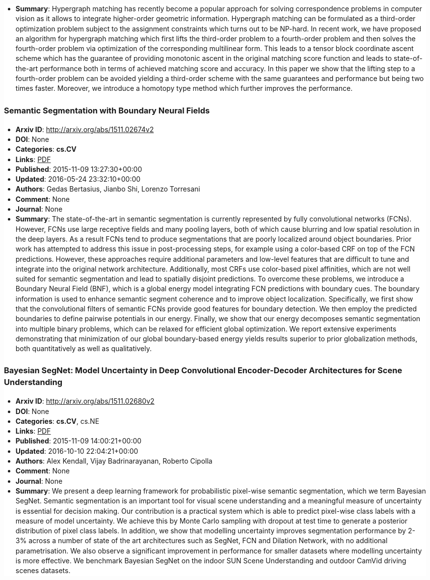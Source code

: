 - **Summary**: Hypergraph matching has recently become a popular approach for solving correspondence problems in computer vision as it allows to integrate higher-order geometric information. Hypergraph matching can be formulated as a third-order optimization problem subject to the assignment constraints which turns out to be NP-hard. In recent work, we have proposed an algorithm for hypergraph matching which first lifts the third-order problem to a fourth-order problem and then solves the fourth-order problem via optimization of the corresponding multilinear form. This leads to a tensor block coordinate ascent scheme which has the guarantee of providing monotonic ascent in the original matching score function and leads to state-of-the-art performance both in terms of achieved matching score and accuracy. In this paper we show that the lifting step to a fourth-order problem can be avoided yielding a third-order scheme with the same guarantees and performance but being two times faster. Moreover, we introduce a homotopy type method which further improves the performance.



### Semantic Segmentation with Boundary Neural Fields
- **Arxiv ID**: http://arxiv.org/abs/1511.02674v2
- **DOI**: None
- **Categories**: **cs.CV**
- **Links**: [PDF](http://arxiv.org/pdf/1511.02674v2)
- **Published**: 2015-11-09 13:27:30+00:00
- **Updated**: 2016-05-24 23:32:10+00:00
- **Authors**: Gedas Bertasius, Jianbo Shi, Lorenzo Torresani
- **Comment**: None
- **Journal**: None
- **Summary**: The state-of-the-art in semantic segmentation is currently represented by fully convolutional networks (FCNs). However, FCNs use large receptive fields and many pooling layers, both of which cause blurring and low spatial resolution in the deep layers. As a result FCNs tend to produce segmentations that are poorly localized around object boundaries. Prior work has attempted to address this issue in post-processing steps, for example using a color-based CRF on top of the FCN predictions. However, these approaches require additional parameters and low-level features that are difficult to tune and integrate into the original network architecture. Additionally, most CRFs use color-based pixel affinities, which are not well suited for semantic segmentation and lead to spatially disjoint predictions.   To overcome these problems, we introduce a Boundary Neural Field (BNF), which is a global energy model integrating FCN predictions with boundary cues. The boundary information is used to enhance semantic segment coherence and to improve object localization. Specifically, we first show that the convolutional filters of semantic FCNs provide good features for boundary detection. We then employ the predicted boundaries to define pairwise potentials in our energy. Finally, we show that our energy decomposes semantic segmentation into multiple binary problems, which can be relaxed for efficient global optimization. We report extensive experiments demonstrating that minimization of our global boundary-based energy yields results superior to prior globalization methods, both quantitatively as well as qualitatively.



### Bayesian SegNet: Model Uncertainty in Deep Convolutional Encoder-Decoder Architectures for Scene Understanding
- **Arxiv ID**: http://arxiv.org/abs/1511.02680v2
- **DOI**: None
- **Categories**: **cs.CV**, cs.NE
- **Links**: [PDF](http://arxiv.org/pdf/1511.02680v2)
- **Published**: 2015-11-09 14:00:21+00:00
- **Updated**: 2016-10-10 22:04:21+00:00
- **Authors**: Alex Kendall, Vijay Badrinarayanan, Roberto Cipolla
- **Comment**: None
- **Journal**: None
- **Summary**: We present a deep learning framework for probabilistic pixel-wise semantic segmentation, which we term Bayesian SegNet. Semantic segmentation is an important tool for visual scene understanding and a meaningful measure of uncertainty is essential for decision making. Our contribution is a practical system which is able to predict pixel-wise class labels with a measure of model uncertainty. We achieve this by Monte Carlo sampling with dropout at test time to generate a posterior distribution of pixel class labels. In addition, we show that modelling uncertainty improves segmentation performance by 2-3% across a number of state of the art architectures such as SegNet, FCN and Dilation Network, with no additional parametrisation. We also observe a significant improvement in performance for smaller datasets where modelling uncertainty is more effective. We benchmark Bayesian SegNet on the indoor SUN Scene Understanding and outdoor CamVid driving scenes datasets.